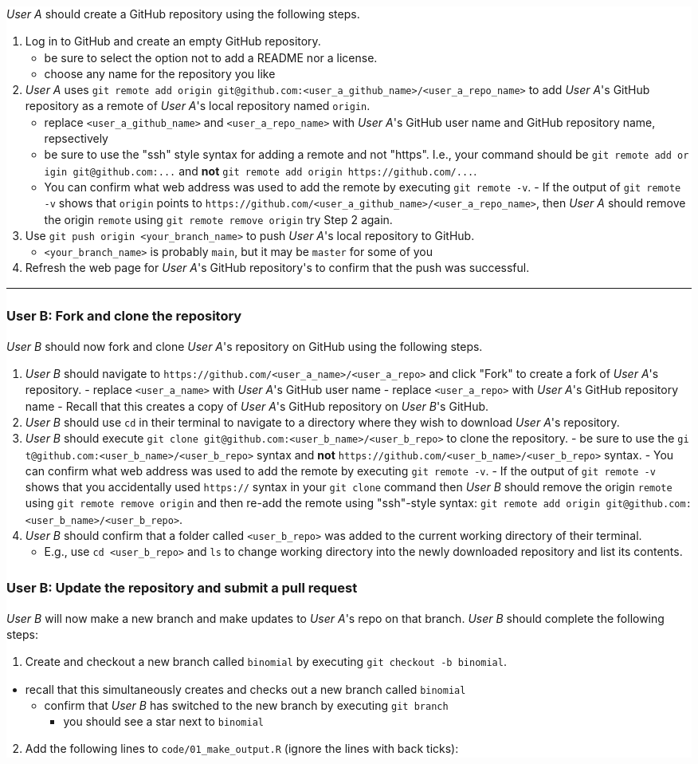 *User A* should create a GitHub repository using the following steps.

1. Log in to GitHub and create an empty GitHub repository.
	- be sure to select the option not to add a README nor a license.
	- choose any name for the repository you like
2. *User A* uses `git remote add origin git@github.com:<user_a_github_name>/<user_a_repo_name>` to add *User A*'s GitHub repository as a remote of *User A*'s local repository named `origin`.
	- replace `<user_a_github_name>` and `<user_a_repo_name>` with *User A*'s GitHub user name and GitHub repository name, repsectively
	- be sure to use the "ssh" style syntax for adding a remote and not "https". I.e., your command should be `git remote add origin git@github.com:...` and __not__ `git remote add origin https://github.com/...`.
	- You can confirm what web address was used to add the remote by executing `git remote -v`. - If the output of `git remote -v` shows that `origin` points to `https://github.com/<user_a_github_name>/<user_a_repo_name>`, then *User A* should remove the origin `remote` using `git remote remove origin` try Step 2 again.
3. Use `git push origin <your_branch_name>` to push *User A*'s local repository to GitHub.
	- `<your_branch_name>` is probably `main`, but it may be `master` for some of you
4. Refresh the web page for *User A*'s GitHub repository's to confirm that the push was successful.

------------------------------------------------------------------------

### User B: Fork and clone the repository

*User B* should now fork and clone *User A*'s repository on GitHub using the following steps.

1. *User B* should navigate to `https://github.com/<user_a_name>/<user_a_repo>` and click "Fork" to create a fork of *User A*'s repository.
		- replace `<user_a_name>` with *User A*'s GitHub user name
		- replace `<user_a_repo>` with *User A*'s GitHub repository name
		- Recall that this creates a copy of *User A*'s GitHub repository on *User B*'s GitHub.
2. *User B* should use `cd` in their terminal to navigate to a directory where they wish to download *User A*'s repository.
3. *User B* should execute `git clone git@github.com:<user_b_name>/<user_b_repo>` to clone the repository.
		- be sure to use the `git@github.com:<user_b_name>/<user_b_repo>` syntax and __not__ `https://github.com/<user_b_name>/<user_b_repo>` syntax.
		- You can confirm what web address was used to add the remote by executing `git remote -v`.
		- If the output of `git remote -v` shows that you accidentally used `https://` syntax in your `git clone` command then *User B* should remove the origin `remote` using `git remote remove origin` and then re-add the remote using "ssh"-style syntax: `git remote add origin git@github.com:<user_b_name>/<user_b_repo>`.
3. *User B* should confirm that a folder called `<user_b_repo>` was added to the current working directory of their terminal.
	- E.g., use `cd <user_b_repo>` and `ls` to change working directory into the newly downloaded repository and list its contents.

### User B: Update the repository and submit a pull request

*User B* will now make a new branch and make updates to *User A*'s repo on that branch. *User B* should complete the following steps:

1. Create and checkout a new branch called `binomial` by executing `git checkout -b binomial`.
  - recall that this simultaneously creates and checks out a new branch called `binomial`
	- confirm that *User B* has switched to the new branch by executing `git branch`
	  - you should see a star next to `binomial`
2. Add the following lines to `code/01_make_output.R` (ignore the lines with back ticks):
